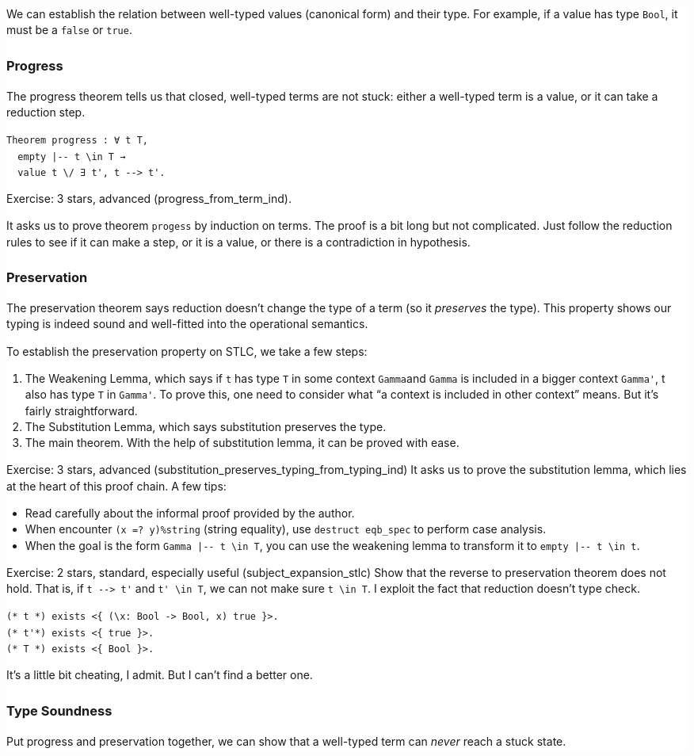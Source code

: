 We can establish the relation between well-typed values (canonical form)  and their type. For example, if a value has type `Bool`, it must be a `false` or `true`. 
### Progress

The progress theorem tells us that closed, well-typed terms are not stuck: either a well-typed term is a value, or it can take a reduction step.

```coq
Theorem progress : ∀ t T,
  empty |-- t \in T →
  value t \/ ∃ t', t --> t'.
```

Exercise: 3 stars, advanced (progress_from_term_ind). 

It asks us to prove theorem `progess` by induction on terms. The proof is a bit long but not complicated. Just follow the reduction rules to see if it can make a step, or it is a value, or there is a contradiction in hypothesis. 

### Preservation

The preservation theorem says reduction doesn’t change the type of a term (so it *preserves* the type). This property shows our typing is indeed sound and well-fitted into the operational semantics. 

To establish the preservation property on STLC, we take a few steps:
1. The Weakening Lemma, which says if `t` has type `T` in some context `Gamma`and  `Gamma` is included in a bigger context `Gamma'`, t also has type `T` in `Gamma'`.
	To prove this, one need to consider what “a context is included in other context” means. But it’s fairly straightforward.
2. The Substitution Lemma, which says substitution preserves the type. 
3. The main theorem. With the help of substitution lemma, it can be proved with ease.

Exercise: 3 stars, advanced (substitution_preserves_typing_from_typing_ind)
It asks us to prove the substitution lemma, which lies at the heart of this proof chain. A few tips:
- Read carefully about the informal proof provided by the author. 
- When encounter `(x =? y)%string` (string equality), use `destruct eqb_spec` to perform case analysis.
- When the goal is the form `Gamma |-- t \in T`, you can use the weakening lemma to transform it to `empty |-- t \in t`.

Exercise: 2 stars, standard, especially useful (subject_expansion_stlc)
Show that the reverse to preservation theorem does not hold. That is, if `t --> t'` and `t' \in T`, we can not make sure `t \in T`.
I exploit the fact that reduction doesn’t type check.
```
(* t *) exists <{ (\x: Bool -> Bool, x) true }>.
(* t'*) exists <{ true }>.
(* T *) exists <{ Bool }>.
```
It’s a little bit cheating, I admit. But I can’t find a better one. 
### Type Soundness

Put progress and preservation together, we can show that a well-typed term can _never_ reach a stuck state.
